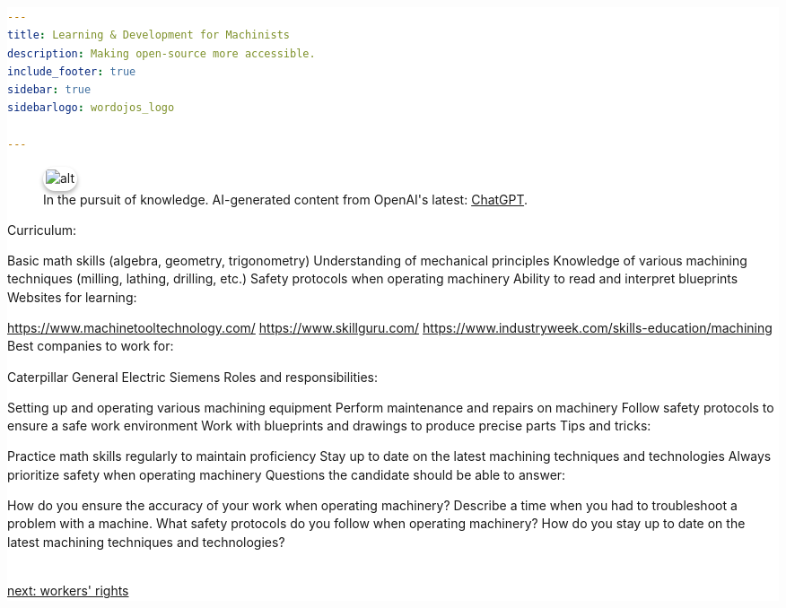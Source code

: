 ```yaml
---
title: Learning & Development for Machinists
description: Making open-source more accessible.
include_footer: true
sidebar: true
sidebarlogo: wordojos_logo

---
```

<figure>
    <img src='/uploads/curriculum.jpg' style="width: 90%;height: 90%;padding: 3px; box-shadow: 0 3px 5px rgba(0,0,0,.3);border-radius: 25px;overflow: hidden;border: none;" align="middle"; alt='alt'; alt='student in hoody with laptop';/>
    <figcaption>In the pursuit of knowledge.  AI-generated content from OpenAI's latest: <a href="https://openai.com/blog/chatgpt/" >ChatGPT</a>.</figcaption>
</figure>
<p>
Curriculum:

Basic math skills (algebra, geometry, trigonometry)
Understanding of mechanical principles
Knowledge of various machining techniques (milling, lathing, drilling, etc.)
Safety protocols when operating machinery
Ability to read and interpret blueprints
Websites for learning:

https://www.machinetooltechnology.com/
https://www.skillguru.com/
https://www.industryweek.com/skills-education/machining
Best companies to work for:

Caterpillar
General Electric
Siemens
Roles and responsibilities:

Setting up and operating various machining equipment
Perform maintenance and repairs on machinery
Follow safety protocols to ensure a safe work environment
Work with blueprints and drawings to produce precise parts
Tips and tricks:

Practice math skills regularly to maintain proficiency
Stay up to date on the latest machining techniques and technologies
Always prioritize safety when operating machinery
Questions the candidate should be able to answer:

How do you ensure the accuracy of your work when operating machinery?
Describe a time when you had to troubleshoot a problem with a machine.
What safety protocols do you follow when operating machinery?
How do you stay up to date on the latest machining techniques and technologies?

<br>
<a href="https://workdojos.com/machinist/rights">next: workers' rights</a>
</p>